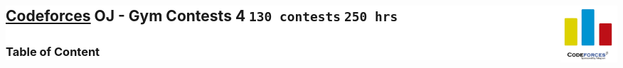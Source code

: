 <img align="right" width="80" src="/logos/codeforces.png"></img>

## [Codeforces](https://codeforces.com/) OJ - Gym Contests 4 `130 contests` `250 hrs`

### Table of Content
